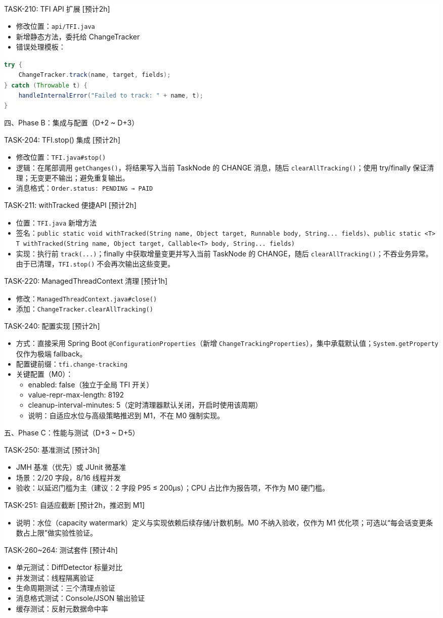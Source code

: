 TASK-210: TFI API 扩展 [预计2h]
- 修改位置：`api/TFI.java`
- 新增静态方法，委托给 ChangeTracker
- 错误处理模板：
```java
try { 
    ChangeTracker.track(name, target, fields); 
} catch (Throwable t) { 
    handleInternalError("Failed to track: " + name, t); 
}
```

四、Phase B：集成与配置（D+2 ~ D+3）

TASK-204: TFI.stop() 集成 [预计2h]
- 修改位置：`TFI.java#stop()`
- 逻辑：在尾部调用 `getChanges()`，将结果写入当前 TaskNode 的 CHANGE 消息，随后 `clearAllTracking()`；使用 try/finally 保证清理；无变更不输出；避免重复输出。
- 消息格式：`Order.status: PENDING → PAID`

TASK-211: withTracked 便捷API [预计2h]
- 位置：`TFI.java` 新增方法
- 签名：`public static void withTracked(String name, Object target, Runnable body, String... fields)`、`public static <T> T withTracked(String name, Object target, Callable<T> body, String... fields)`
- 实现：执行前 `track(...)`；finally 中获取增量变更并写入当前 TaskNode 的 CHANGE，随后 `clearAllTracking()`；不吞业务异常。由于已清理，`TFI.stop()` 不会再次输出这些变更。

TASK-220: ManagedThreadContext 清理 [预计1h]
- 修改：`ManagedThreadContext.java#close()`
- 添加：`ChangeTracker.clearAllTracking()`

TASK-240: 配置实现 [预计2h]
- 方式：直接采用 Spring Boot `@ConfigurationProperties`（新增 `ChangeTrackingProperties`），集中承载默认值；`System.getProperty` 仅作为极端 fallback。
- 配置键前缀：`tfi.change-tracking`
- 关键配置（M0）：
  - enabled: false（独立于全局 TFI 开关）
  - value-repr-max-length: 8192
  - cleanup-interval-minutes: 5（定时清理器默认关闭，开启时使用该周期）
  - 说明：自适应水位与高级策略推迟到 M1，不在 M0 强制实现。

五、Phase C：性能与测试（D+3 ~ D+5）

TASK-250: 基准测试 [预计3h]
- JMH 基准（优先）或 JUnit 微基准
- 场景：2/20 字段，8/16 线程并发
- 验收：以延迟门槛为主（建议：2 字段 P95 ≤ 200μs）；CPU 占比作为报告项，不作为 M0 硬门槛。

TASK-251: 自适应截断 [预计2h，推迟到 M1]
- 说明：水位（capacity watermark）定义与实现依赖后续存储/计数机制。M0 不纳入验收，仅作为 M1 优化项；可选以“每会话变更条数占上限”做实验性验证。

TASK-260~264: 测试套件 [预计4h]
- 单元测试：DiffDetector 标量对比
- 并发测试：线程隔离验证
- 生命周期测试：三个清理点验证
- 消息格式测试：Console/JSON 输出验证
- 缓存测试：反射元数据命中率

